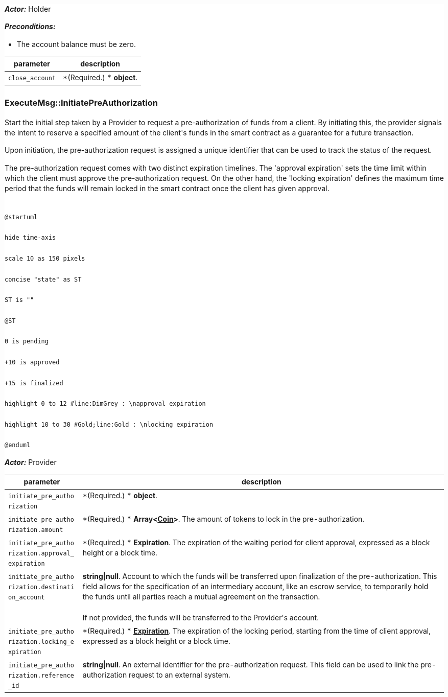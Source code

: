 ***Actor:*** Holder

***Preconditions:***

- The account balance must be zero.

|parameter|description|
|----------|-----------|
|`close_account`|*(Required.) * **object**. |

### ExecuteMsg::InitiatePreAuthorization

Start the initial step taken by a Provider to request a pre-authorization of funds from a client. By initiating this, the provider signals the intent to reserve a specified amount of the client's funds in the smart contract as a guarantee for a future transaction.

Upon initiation, the pre-authorization request is assigned a unique identifier that can be used to track the status of the request.

The pre-authorization request comes with two distinct expiration timelines. The 'approval expiration' sets the time limit within which the client must approve the pre-authorization request. On the other hand, the 'locking expiration' defines the maximum time period that the funds will remain locked in the smart contract once the client has given approval.

``` plantuml

@startuml

hide time-axis

scale 10 as 150 pixels

concise "state" as ST

ST is ""

@ST

0 is pending

+10 is approved

+15 is finalized

highlight 0 to 12 #line:DimGrey : \napproval expiration

highlight 10 to 30 #Gold;line:Gold : \nlocking expiration

@enduml

```

***Actor:*** Provider

|parameter|description|
|----------|-----------|
|`initiate_pre_authorization`|*(Required.) * **object**. |
|`initiate_pre_authorization.amount`|*(Required.) * **Array&lt;[Coin](#coin)&gt;**. The amount of tokens to lock in the pre-authorization.|
|`initiate_pre_authorization.approval_expiration`|*(Required.) * **[Expiration](#expiration)**. The expiration of the waiting period for client approval, expressed as a block height or a block time.|
|`initiate_pre_authorization.destination_account`|**string\|null**. Account to which the funds will be transferred upon finalization of the pre-authorization. This field allows for the specification of an intermediary account, like an escrow service, to temporarily hold the funds until all parties reach a mutual agreement on the transaction.<br /><br />If not provided, the funds will be transferred to the Provider's account.|
|`initiate_pre_authorization.locking_expiration`|*(Required.) * **[Expiration](#expiration)**. The expiration of the locking period, starting from the time of client approval, expressed as a block height or a block time.|
|`initiate_pre_authorization.reference_id`|**string\|null**. An external identifier for the pre-authorization request. This field can be used to link the pre-authorization request to an external system.|
